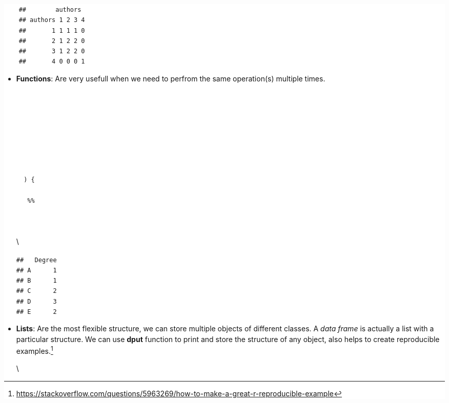         ##        authors
        ## authors 1 2 3 4
        ##       1 1 1 1 0
        ##       2 1 2 2 0
        ##       3 1 2 2 0
        ##       4 0 0 0 1

-   **Functions**: Are very usefull when we need to perfrom the
    same operation(s) multiple times.

    \
    `  `\
    `        `\
    `  `\
    `  `\
    \
    `  `\
    \
    `  `<span>`) {`</span>\
    `  `\
    `   `<span>`%%`</span>` `\
    `  `\
    \
    \
    \

        ##   Degree
        ## A      1
        ## B      1
        ## C      2
        ## D      3
        ## E      2

-   **Lists**: Are the most flexible structure, we can store multiple
    objects of different classes. A *data frame* is actually a list with
    a particular structure. We can use **dput** function to print and
    store the structure of any object, also helps to create reproducible
    examples.[^3]

    \


[^1]: <https://cran.r-project.org/doc/manuals/r-devel/R-lang.html#Operators>
[^2]: <https://cran.r-project.org/doc/manuals/r-devel/R-lang.html#Objects>
[^3]: <https://stackoverflow.com/questions/5963269/how-to-make-a-great-r-reproducible-example>
[^4]: <https://cran.r-project.org/doc/manuals/r-release/R-lang.html#Introduction>
[^5]: <http://publish.illinois.edu/johnrgallagher/files/2015/10/BaseGraphicsCheatsheet.pdf>
[^6]: <http://cloford.com/resources/colours/500col.htm>
[^7]: <https://www.sci.unich.it/~francesc/teaching/network/eigenvector.html>
[^8]: <https://snap.stanford.edu/data/>
[^9]: <http://networkrepository.com/>
[^10]: <https://stackoverflow.com/questions/9471906/what-are-the-differences-between-community-detection-algorithms-in-igraph/>
[^11]: <https://stackoverflow.com/questions/39290909/igraph-resolving-tight-overlapping-nodes>